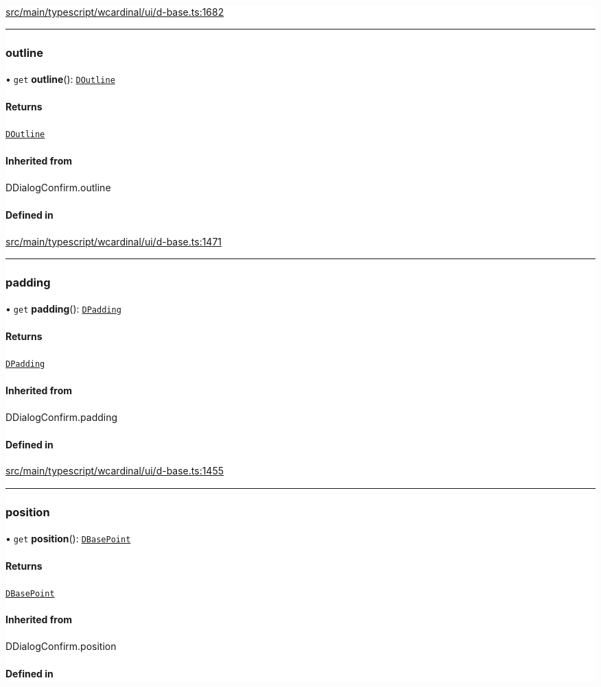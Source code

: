 [src/main/typescript/wcardinal/ui/d-base.ts:1682](https://github.com/winter-cardinal/winter-cardinal-ui/blob/v0.407.0/src/main/typescript/wcardinal/ui/d-base.ts#L1682)

___

### outline

• `get` **outline**(): [`DOutline`](../interfaces/DOutline.md)

#### Returns

[`DOutline`](../interfaces/DOutline.md)

#### Inherited from

DDialogConfirm.outline

#### Defined in

[src/main/typescript/wcardinal/ui/d-base.ts:1471](https://github.com/winter-cardinal/winter-cardinal-ui/blob/v0.407.0/src/main/typescript/wcardinal/ui/d-base.ts#L1471)

___

### padding

• `get` **padding**(): [`DPadding`](../interfaces/DPadding.md)

#### Returns

[`DPadding`](../interfaces/DPadding.md)

#### Inherited from

DDialogConfirm.padding

#### Defined in

[src/main/typescript/wcardinal/ui/d-base.ts:1455](https://github.com/winter-cardinal/winter-cardinal-ui/blob/v0.407.0/src/main/typescript/wcardinal/ui/d-base.ts#L1455)

___

### position

• `get` **position**(): [`DBasePoint`](DBasePoint.md)

#### Returns

[`DBasePoint`](DBasePoint.md)

#### Inherited from

DDialogConfirm.position

#### Defined in
